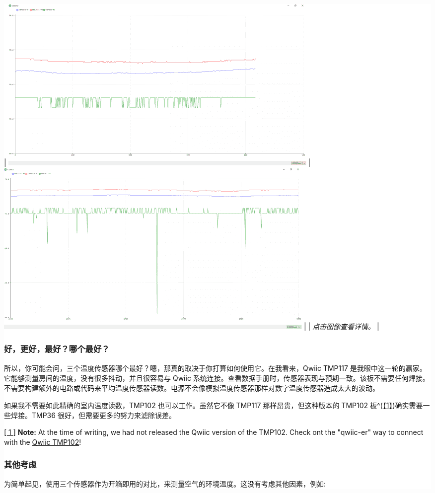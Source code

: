 | [![TMP36, TMP102, TMP117 Output on the Arduino Serial Plotter](img/203f9557394a0fa2772e45ac43bcf4f9.png "TMP36, TMP102, TMP117 Output on the Arduino Serial Plotter")](https://cdn.sparkfun.com/assets/learn_tutorials/1/1/6/4/Arduino_Serial_Plotter_TMP36_TMP102_TMP117.png) | [![TMP36, TMP102, TMP117 Output with Spikes in Readings on the Arduino Serial Plotter](img/582937ffbc526e2ee33b0028fbdf8e3d.png "TMP36, TMP102, TMP117 Output with Spikes in Readings on the Arduino Serial Plotter")](https://cdn.sparkfun.com/assets/learn_tutorials/1/1/6/4/TMP36_Spikes_Temperature_Sensor.png) |
| *点击图像查看详情。* |

### 好，更好，最好？哪个最好？

所以，你可能会问，三个温度传感器哪个最好？嗯，那真的取决于你打算如何使用它。在我看来，Qwiic TMP117 是我眼中这一轮的赢家。它能够测量房间的温度，没有很多抖动，并且很容易与 Qwiic 系统连接。查看数据手册时，传感器表现与预期一致。该板不需要任何焊接。不需要构建额外的电路或代码来平均温度传感器读数。电源不会像模拟温度传感器那样对数字温度传感器造成太大的波动。

如果我不需要如此精确的室内温度读数，TMP102 也可以工作。虽然它不像 TMP117 那样昂贵，但这种版本的 TMP102 板^([【1】](#qwiic_tmp102))确实需要一些焊接。TMP36 很好，但需要更多的努力来滤除误差。

[[ 1 ]](#qwiic_tmp102) **Note:** At the time of writing, we had not released the Qwiic version of the TMP102\. Check ont the "qwiic-er" way to connect with the [Qwiic TMP102](https://www.sparkfun.com/products/16304)!

### 其他考虑

为简单起见，使用三个传感器作为开箱即用的对比，来测量空气的环境温度。这没有考虑其他因素，例如:
